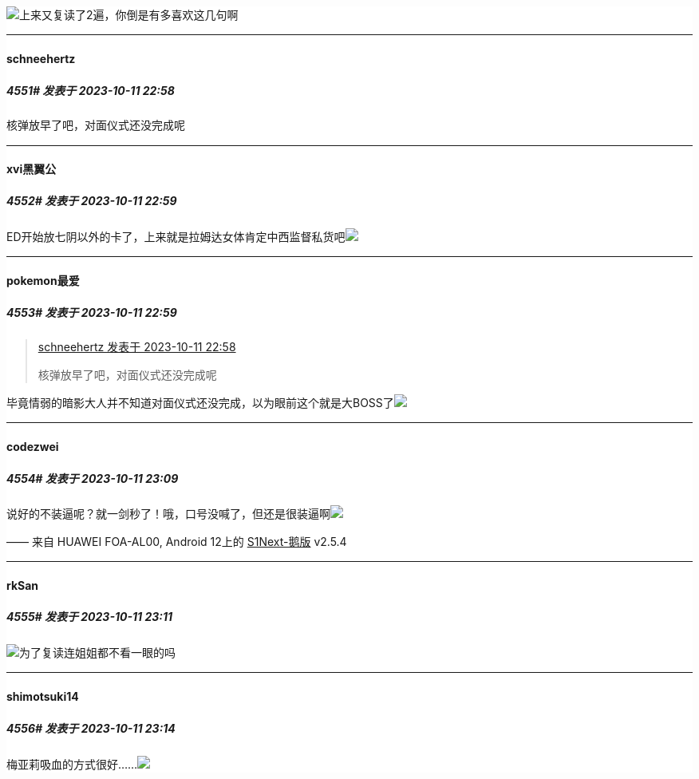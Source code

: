 <img src="https://static.saraba1st.com/image/smiley/face2017/067.png" referrerpolicy="no-referrer">上来又复读了2遍，你倒是有多喜欢这几句啊


*****

####  schneehertz  
##### 4551#       发表于 2023-10-11 22:58

核弹放早了吧，对面仪式还没完成呢

*****

####  xvi黑翼公  
##### 4552#       发表于 2023-10-11 22:59

ED开始放七阴以外的卡了，上来就是拉姆达女体肯定中西监督私货吧<img src="https://static.saraba1st.com/image/smiley/face2017/067.png" referrerpolicy="no-referrer">

*****

####  pokemon最爱  
##### 4553#       发表于 2023-10-11 22:59

<blockquote><a href="httphttps://bbs.saraba1st.com/2b/forum.php?mod=redirect&amp;goto=findpost&amp;pid=62691321&amp;ptid=2034229" target="_blank">schneehertz 发表于 2023-10-11 22:58</a>

核弹放早了吧，对面仪式还没完成呢</blockquote>
毕竟情弱的暗影大人并不知道对面仪式还没完成，以为眼前这个就是大BOSS了<img src="https://static.saraba1st.com/image/smiley/face2017/245.png" referrerpolicy="no-referrer">


*****

####  codezwei  
##### 4554#       发表于 2023-10-11 23:09

说好的不装逼呢？就一剑秒了！哦，口号没喊了，但还是很装逼啊<img src="https://static.saraba1st.com/image/smiley/face2017/067.png" referrerpolicy="no-referrer">

—— 来自 HUAWEI FOA-AL00, Android 12上的 [S1Next-鹅版](https://github.com/ykrank/S1-Next/releases) v2.5.4

*****

####  rkSan  
##### 4555#       发表于 2023-10-11 23:11

<img src="https://static.saraba1st.com/image/smiley/face2017/067.png" referrerpolicy="no-referrer">为了复读连姐姐都不看一眼的吗


*****

####  shimotsuki14  
##### 4556#       发表于 2023-10-11 23:14

梅亚莉吸血的方式很好……<img src="https://static.saraba1st.com/image/smiley/face2017/050.png" referrerpolicy="no-referrer">
